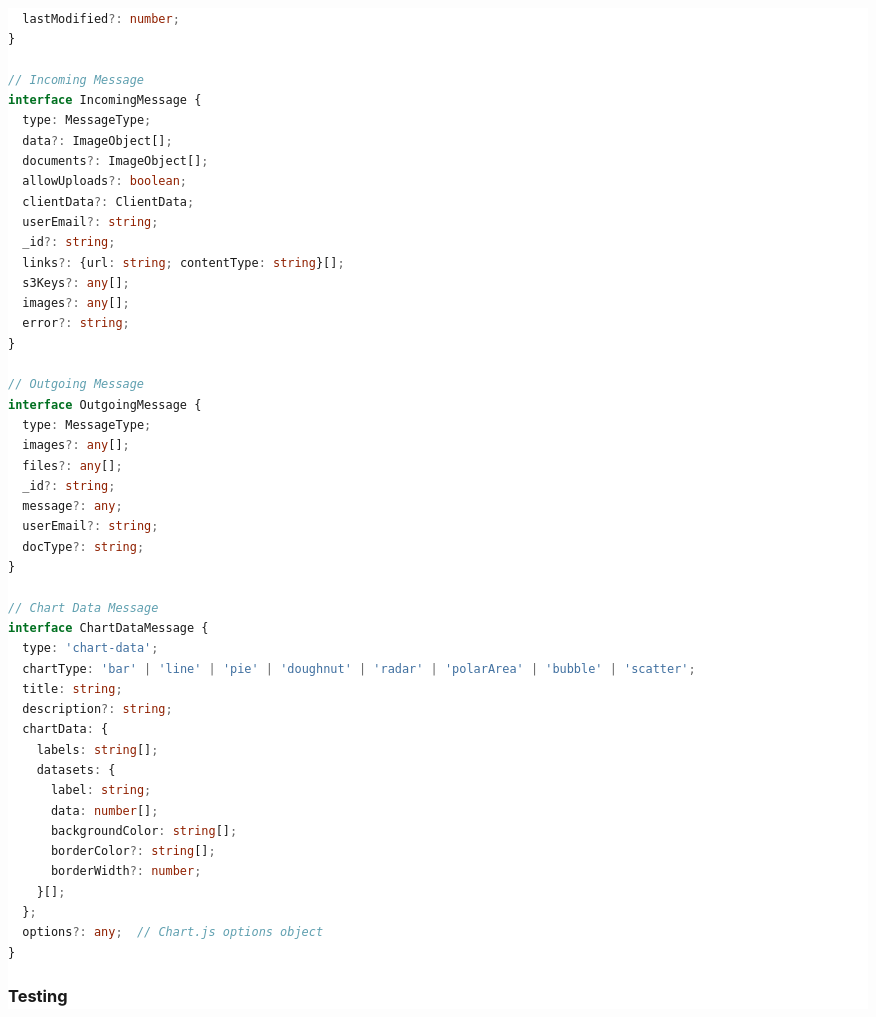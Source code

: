 ```typescript
  lastModified?: number;
}

// Incoming Message
interface IncomingMessage {
  type: MessageType;
  data?: ImageObject[];
  documents?: ImageObject[];
  allowUploads?: boolean;
  clientData?: ClientData;
  userEmail?: string;
  _id?: string;
  links?: {url: string; contentType: string}[];
  s3Keys?: any[];
  images?: any[];
  error?: string;
}

// Outgoing Message
interface OutgoingMessage {
  type: MessageType;
  images?: any[];
  files?: any[];
  _id?: string;
  message?: any;
  userEmail?: string;
  docType?: string;
}

// Chart Data Message
interface ChartDataMessage {
  type: 'chart-data';
  chartType: 'bar' | 'line' | 'pie' | 'doughnut' | 'radar' | 'polarArea' | 'bubble' | 'scatter';
  title: string;
  description?: string;
  chartData: {
    labels: string[];
    datasets: {
      label: string;
      data: number[];
      backgroundColor: string[];
      borderColor?: string[];
      borderWidth?: number;
    }[];
  };
  options?: any;  // Chart.js options object
}
```

### Testing
